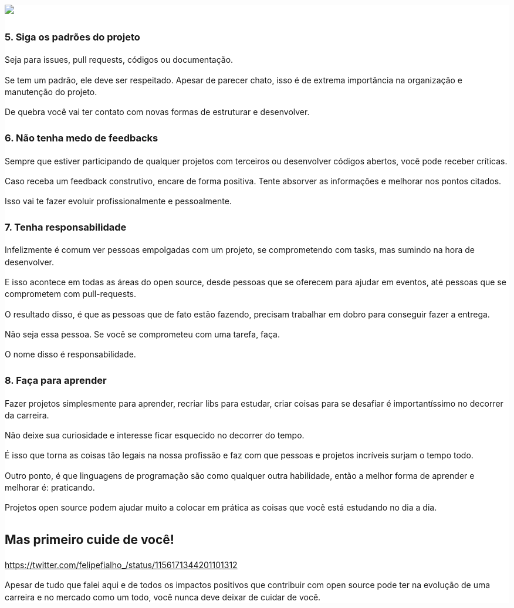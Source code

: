 ![](assets/1_ukSvk4hGI4nw4sEhte7kyQ.png)

### 5. Siga os padrões do projeto

Seja para issues, pull requests, códigos ou documentação.

Se tem um padrão, ele deve ser respeitado. Apesar de parecer chato, isso é de
extrema importância na organização e manutenção do projeto.

De quebra você vai ter contato com novas formas de estruturar e desenvolver.

### 6. Não tenha medo de feedbacks

Sempre que estiver participando de qualquer projetos com terceiros ou
desenvolver códigos abertos, você pode receber críticas.

Caso receba um feedback construtivo, encare de forma positiva. Tente absorver as
informações e melhorar nos pontos citados.

Isso vai te fazer evoluir profissionalmente e pessoalmente.

### 7. Tenha responsabilidade

Infelizmente é comum ver pessoas empolgadas com um projeto, se comprometendo com
tasks, mas sumindo na hora de desenvolver.

E isso acontece em todas as áreas do open source, desde pessoas que se oferecem
para ajudar em eventos, até pessoas que se comprometem com pull-requests.

O resultado disso, é que as pessoas que de fato estão fazendo, precisam
trabalhar em dobro para conseguir fazer a entrega.

Não seja essa pessoa. Se você se comprometeu com uma tarefa, faça.

O nome disso é responsabilidade.

### 8. Faça para aprender

Fazer projetos simplesmente para aprender, recriar libs para estudar, criar
coisas para se desafiar é importantíssimo no decorrer da carreira.

Não deixe sua curiosidade e interesse ficar esquecido no decorrer do tempo.

É isso que torna as coisas tão legais na nossa profissão e faz com que pessoas e
projetos incríveis surjam o tempo todo.

Outro ponto, é que linguagens de programação são como qualquer outra habilidade,
então a melhor forma de aprender e melhorar é: praticando.

Projetos open source podem ajudar muito a colocar em prática as coisas que você
está estudando no dia a dia.

## Mas primeiro cuide de você!

https://twitter.com/felipefialho_/status/1156171344201101312

Apesar de tudo que falei aqui e de todos os impactos positivos que contribuir
com open source pode ter na evolução de uma carreira e no mercado como um todo,
você nunca deve deixar de cuidar de você.
